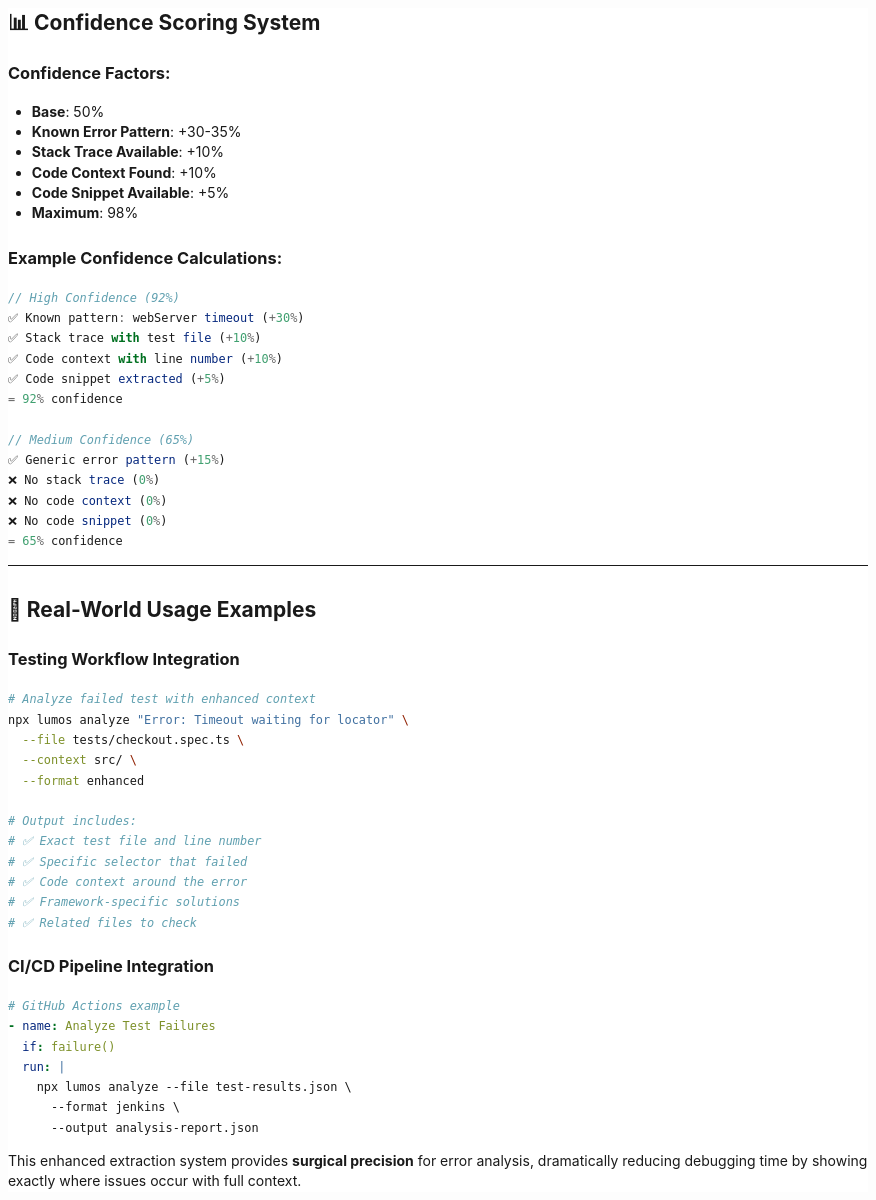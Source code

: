 
## 📊 Confidence Scoring System

### Confidence Factors:
- **Base**: 50%
- **Known Error Pattern**: +30-35%
- **Stack Trace Available**: +10%
- **Code Context Found**: +10%
- **Code Snippet Available**: +5%
- **Maximum**: 98%

### Example Confidence Calculations:
```typescript
// High Confidence (92%)
✅ Known pattern: webServer timeout (+30%)
✅ Stack trace with test file (+10%)
✅ Code context with line number (+10%)
✅ Code snippet extracted (+5%)
= 92% confidence

// Medium Confidence (65%)
✅ Generic error pattern (+15%)
❌ No stack trace (0%)
❌ No code context (0%)
❌ No code snippet (0%)
= 65% confidence
```

---

## 🎯 Real-World Usage Examples

### Testing Workflow Integration
```bash
# Analyze failed test with enhanced context
npx lumos analyze "Error: Timeout waiting for locator" \
  --file tests/checkout.spec.ts \
  --context src/ \
  --format enhanced

# Output includes:
# ✅ Exact test file and line number
# ✅ Specific selector that failed  
# ✅ Code context around the error
# ✅ Framework-specific solutions
# ✅ Related files to check
```

### CI/CD Pipeline Integration
```yaml
# GitHub Actions example
- name: Analyze Test Failures
  if: failure()
  run: |
    npx lumos analyze --file test-results.json \
      --format jenkins \
      --output analysis-report.json
```

This enhanced extraction system provides **surgical precision** for error analysis, dramatically reducing debugging time by showing exactly where issues occur with full context.
